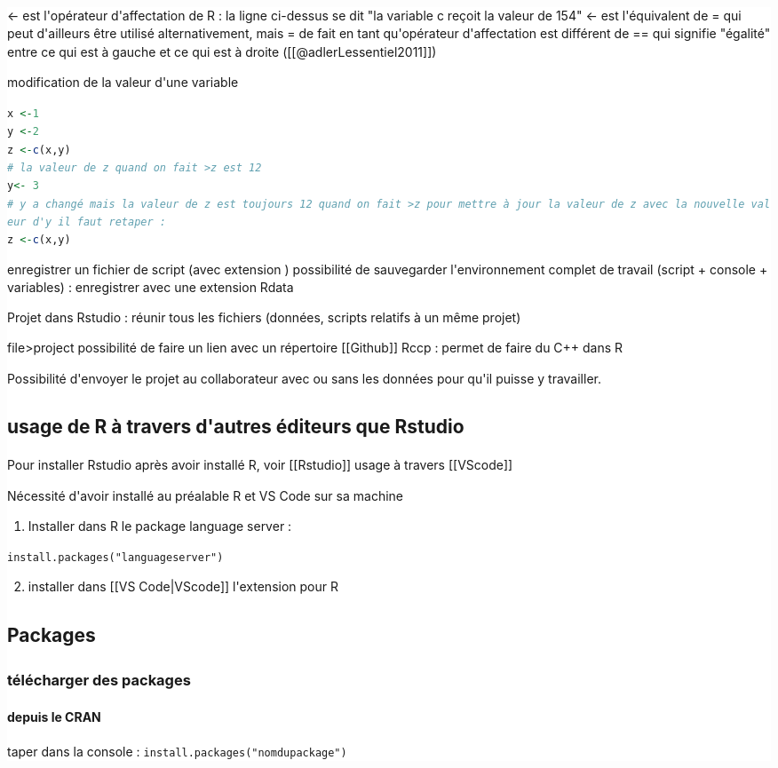 <- est l'opérateur d'affectation de R : la ligne ci-dessus se dit "la variable c reçoit la valeur de 154"
<- est l'équivalent de = qui peut d'ailleurs être utilisé alternativement, mais = de fait en tant qu'opérateur d'affectation est différent de == qui signifie "égalité" entre ce qui est à gauche et ce qui est à droite ([[@adlerLessentiel2011]])

modification de la valeur d'une variable

```R
x <-1
y <-2
z <-c(x,y)
# la valeur de z quand on fait >z est 12
y<- 3
# y a changé mais la valeur de z est toujours 12 quand on fait >z pour mettre à jour la valeur de z avec la nouvelle valeur d'y il faut retaper : 
z <-c(x,y)
```



enregistrer un fichier de script (avec extension )
possibilité de sauvegarder l'environnement complet de travail (script + console + variables) : enregistrer avec une extension Rdata

Projet dans Rstudio : réunir tous les fichiers (données, scripts relatifs à un même projet)

file>project
possibilité de faire un lien avec un répertoire [[Github]]
Rccp : permet de faire du C++ dans R

Possibilité d'envoyer le projet au collaborateur avec ou sans les données pour qu'il puisse y travailler. 

## usage de R à travers d'autres éditeurs que Rstudio

Pour installer Rstudio après avoir installé R, voir [[Rstudio]]
usage à travers [[VScode]]

Nécessité d'avoir installé au préalable R et VS Code sur sa machine

1. Installer dans R le package language server : 

``install.packages("languageserver")``

2. installer dans [[VS Code|VScode]] l'extension pour R



## Packages

### télécharger des packages

#### depuis le CRAN

taper dans la console : 
``install.packages("nomdupackage")``
